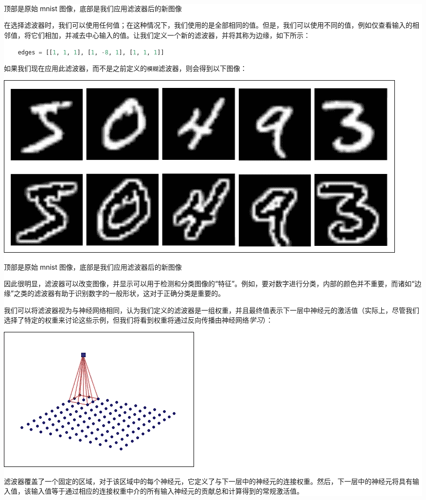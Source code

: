 顶部是原始 mnist 图像，底部是我们应用滤波器后的新图像

在选择滤波器时，我们可以使用任何值；在这种情况下，我们使用的是全部相同的值。但是，我们可以使用不同的值，例如仅查看输入的相邻值，将它们相加，并减去中心输入的值。让我们定义一个新的滤波器，并将其称为边缘，如下所示：

```py
    edges = [[1, 1, 1], [1, -8, 1], [1, 1, 1]]
```

如果我们现在应用此滤波器，而不是之前定义的`模糊`滤波器，则会得到以下图像：

![卷积层](img/00204.jpeg)

顶部是原始 mnist 图像，底部是我们应用滤波器后的新图像

因此很明显，滤波器可以改变图像，并显示可以用于检测和分类图像的“特征”。例如，要对数字进行分类，内部的颜色并不重要，而诸如“边缘”之类的滤波器有助于识别数字的一般形状，这对于正确分类是重要的。

我们可以将滤波器视为与神经网络相同，认为我们定义的滤波器是一组权重，并且最终值表示下一层中神经元的激活值（实际上，尽管我们选择了特定的权重来讨论这些示例，但我们将看到权重将通过反向传播由神经网络*学习*）：

![卷积层](img/00205.jpeg)

滤波器覆盖了一个固定的区域，对于该区域中的每个神经元，它定义了与下一层中的神经元的连接权重。然后，下一层中的神经元将具有输入值，该输入值等于通过相应的连接权重中介的所有输入神经元的贡献总和计算得到的常规激活值。
